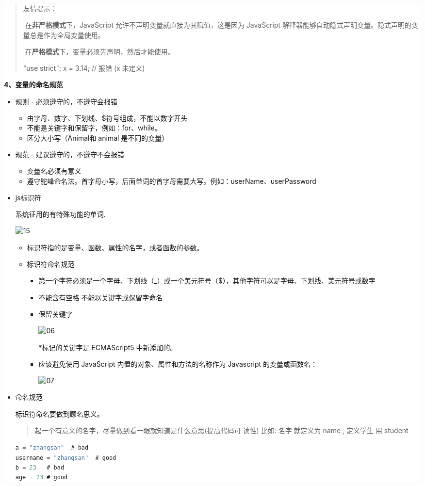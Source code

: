    

   > 友情提示：
   >
   > ​		   在**非严格模式**下，JavaScript 允许不声明变量就直接为其赋值，这是因为 JavaScript 解释器能够自动隐式声明变量。隐式声明的变量总是作为全局变量使用。
   >
   > ​		   在**严格模式**下，变量必须先声明，然后才能使用。
   >
   > "use strict";
   > x = 3.14;       // 报错 (x 未定义)
   >
   > 

   **4、变量的命名规范**

   - 规则 - 必须遵守的，不遵守会报错

     - 由字母、数字、下划线、$符号组成，不能以数字开头
     - 不能是关键字和保留字，例如：for、while。
     - 区分大小写（Animal和 animal 是不同的变量）

   - 规范 - 建议遵守的，不遵守不会报错

     - 变量名必须有意义
     - 遵守驼峰命名法。首字母小写，后面单词的首字母需要大写。例如：userName、userPassword

     

   - js标识符

     系统征用的有特殊功能的单词.

     ![15](/images/js/01/15.png)

     - 标识符指的是变量、函数、属性的名字，或者函数的参数。

     - 标识符命名规范

       - 第一个字符必须是一个字母、下划线（_）或一个美元符号（$），其他字符可以是字母、下划线、美元符号或数字

       - 不能含有空格 不能以关键字或保留字命名

       - 保留关键字

         ![06](/images/js/01/06.png)

         *标记的关键字是 ECMAScript5 中新添加的。

       - 应该避免使用 JavaScript 内置的对象、属性和方法的名称作为 Javascript 的变量或函数名：

         ![07](/images/js/01/07.png)

   - 命名规范

     标识符命名要做到顾名思义。

     > 起一个有意义的名字，尽量做到看一眼就知道是什么意思(提高代码可 读性) 比如: 名字 就定义为 name , 定义学生 用 student

     ```js
     a = "zhangsan"  # bad
     username = "zhangsan"  # good
     b = 23   # bad
     age = 23 # good
     ```
